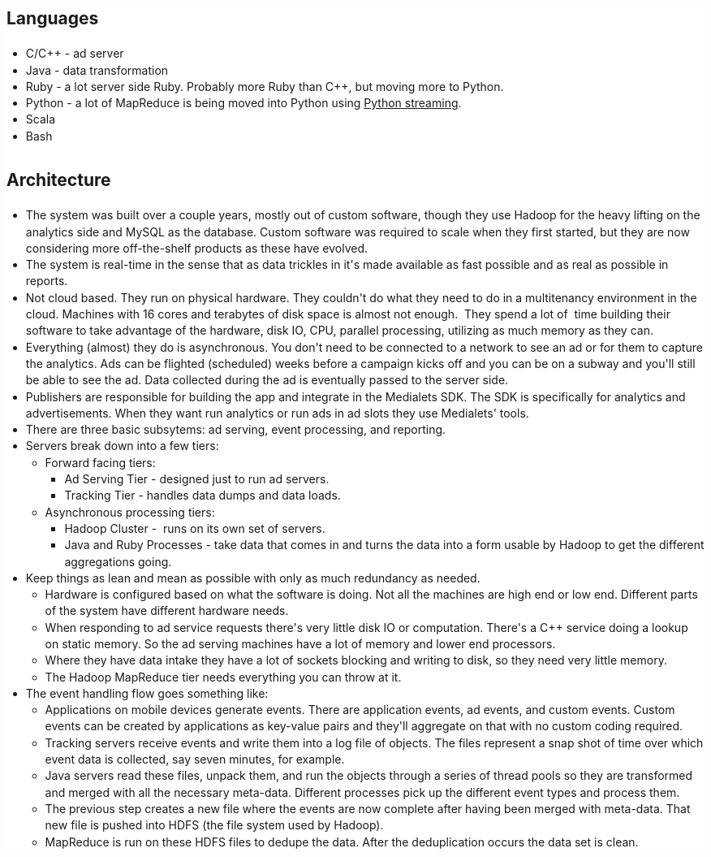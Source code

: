 ## Languages

*   C/C++ - ad server
*   Java - data transformation
*   Ruby - a lot server side Ruby. Probably more Ruby than C++, but moving more to Python.
*   Python - a lot of MapReduce is being moved into Python using [Python streaming](http://allthingshadoop.com/2010/12/16/simple-hadoop-streaming-tutorial-using-joins-and-keys-with-python/).
*   Scala
*   Bash

## Architecture

*   The system was built over a couple years, mostly out of custom software, though they use Hadoop for the heavy lifting on the analytics side and MySQL as the database. Custom software was required to scale when they first started, but they are now considering more off-the-shelf products as these have evolved.
*   The system is real-time in the sense that as data trickles in it's made available as fast possible and as real as possible in reports.
*   Not cloud based. They run on physical hardware. They couldn't do what they need to do in a multitenancy environment in the cloud. Machines with 16 cores and terabytes of disk space is almost not enough.  They spend a lot of  time building their software to take advantage of the hardware, disk IO, CPU, parallel processing, utilizing as much memory as they can.
*   Everything (almost) they do is asynchronous. You don't need to be connected to a network to see an ad or for them to capture the analytics. Ads can be flighted (scheduled) weeks before a campaign kicks off and you can be on a subway and you'll still be able to see the ad. Data collected during the ad is eventually passed to the server side.
*   Publishers are responsible for building the app and integrate in the Medialets SDK. The SDK is specifically for analytics and advertisements. When they want run analytics or run ads in ad slots they use Medialets' tools. 
*   There are three basic subsytems: ad serving, event processing, and reporting. 
*   Servers break down into a few tiers:
    *   Forward facing tiers:
        *   Ad Serving Tier - designed just to run ad servers. 
        *   Tracking Tier - handles data dumps and data loads.
    *   Asynchronous processing tiers:
        *   Hadoop Cluster -  runs on its own set of servers.
        *   Java and Ruby Processes - take data that comes in and turns the data into a form usable by Hadoop to get the different aggregations going. 
*   Keep things as lean and mean as possible with only as much redundancy as needed.
    *   Hardware is configured based on what the software is doing. Not all the machines are high end or low end. Different parts of the system have different hardware needs.
    *   When responding to ad service requests there's very little disk IO or computation. There's a C++ service doing a lookup on static memory. So the ad serving machines have a lot of memory and lower end processors.
    *   Where they have data intake they have a lot of sockets blocking and writing to disk, so they need very little memory.
    *   The Hadoop MapReduce tier needs everything you can throw at it.
*   The event handling flow goes something like:
    *   Applications on mobile devices generate events. There are application events, ad events, and custom events. Custom events can be created by applications as key-value pairs and they'll aggregate on that with no custom coding required.
    *   Tracking servers receive events and write them into a log file of objects. The files represent a snap shot of time over which event data is collected, say seven minutes, for example.
    *   Java servers read these files, unpack them, and run the objects through a series of thread pools so they are transformed and merged with all the necessary meta-data. Different processes pick up the different event types and process them.
    *   The previous step creates a new file where the events are now complete after having been merged with meta-data. That new file is pushed into HDFS (the file system used by Hadoop).
    *   MapReduce is run on these HDFS files to dedupe the data. After the deduplication occurs the data set is clean.